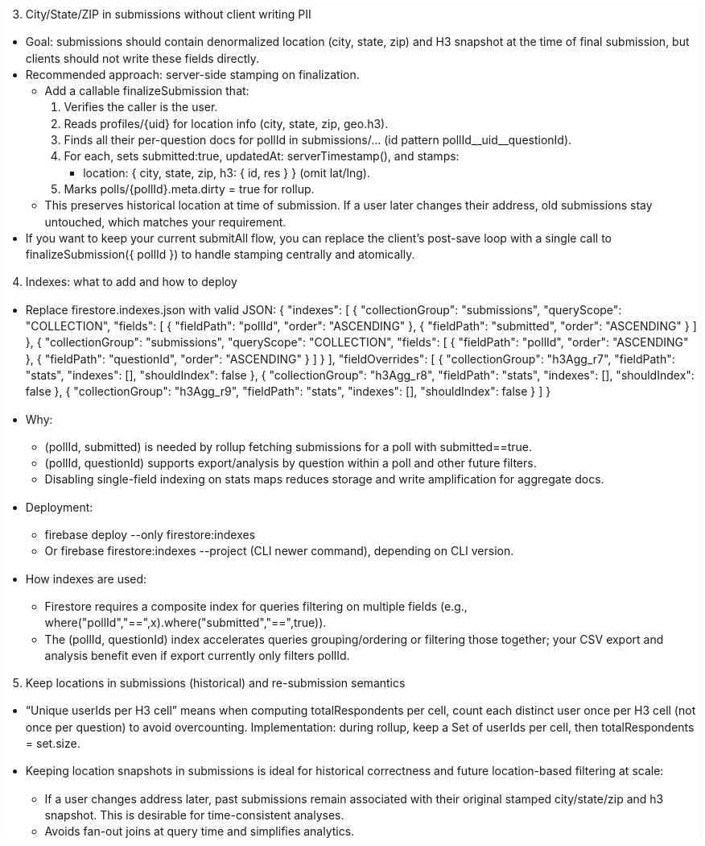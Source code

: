 3. City/State/ZIP in submissions without client writing PII
- Goal: submissions should contain denormalized location (city, state, zip) and H3 snapshot at the time of final submission, but clients should not write these fields directly.
- Recommended approach: server-side stamping on finalization.
  - Add a callable finalizeSubmission that:
    1. Verifies the caller is the user.
    2. Reads profiles/{uid} for location info (city, state, zip, geo.h3).
    3. Finds all their per-question docs for pollId in submissions/… (id pattern pollId__uid__questionId).
    4. For each, sets submitted:true, updatedAt: serverTimestamp(), and stamps:
       - location: { city, state, zip, h3: { id, res } } (omit lat/lng).
    5. Marks polls/{pollId}.meta.dirty = true for rollup.
  - This preserves historical location at time of submission. If a user later changes their address, old submissions stay untouched, which matches your requirement.
- If you want to keep your current submitAll flow, you can replace the client’s post-save loop with a single call to finalizeSubmission({ pollId }) to handle stamping centrally and atomically.

4. Indexes: what to add and how to deploy

- Replace firestore.indexes.json with valid JSON: { "indexes": [ { "collectionGroup": "submissions", "queryScope": "COLLECTION", "fields": [ { "fieldPath": "pollId", "order": "ASCENDING" }, { "fieldPath": "submitted", "order": "ASCENDING" } ] }, { "collectionGroup": "submissions", "queryScope": "COLLECTION", "fields": [ { "fieldPath": "pollId", "order": "ASCENDING" }, { "fieldPath": "questionId", "order": "ASCENDING" } ] } ], "fieldOverrides": [ { "collectionGroup": "h3Agg_r7", "fieldPath": "stats", "indexes": [], "shouldIndex": false }, { "collectionGroup": "h3Agg_r8", "fieldPath": "stats", "indexes": [], "shouldIndex": false }, { "collectionGroup": "h3Agg_r9", "fieldPath": "stats", "indexes": [], "shouldIndex": false } ] }

- Why:
  - (pollId, submitted) is needed by rollup fetching submissions for a poll with submitted==true.
  - (pollId, questionId) supports export/analysis by question within a poll and other future filters.
  - Disabling single-field indexing on stats maps reduces storage and write amplification for aggregate docs.

- Deployment:
  - firebase deploy --only firestore:indexes
  - Or firebase firestore:indexes --project (CLI newer command), depending on CLI version.

- How indexes are used:
  - Firestore requires a composite index for queries filtering on multiple fields (e.g., where("pollId","==",x).where("submitted","==",true)).
  - The (pollId, questionId) index accelerates queries grouping/ordering or filtering those together; your CSV export and analysis benefit even if export currently only filters pollId.

5. Keep locations in submissions (historical) and re-submission semantics
- “Unique userIds per H3 cell” means when computing totalRespondents per cell, count each distinct user once per H3 cell (not once per question) to avoid overcounting. Implementation: during rollup, keep a Set of userIds per cell, then totalRespondents = set.size.

- Keeping location snapshots in submissions is ideal for historical correctness and future location-based filtering at scale:
  - If a user changes address later, past submissions remain associated with their original stamped city/state/zip and h3 snapshot. This is desirable for time-consistent analyses.
  - Avoids fan-out joins at query time and simplifies analytics.
